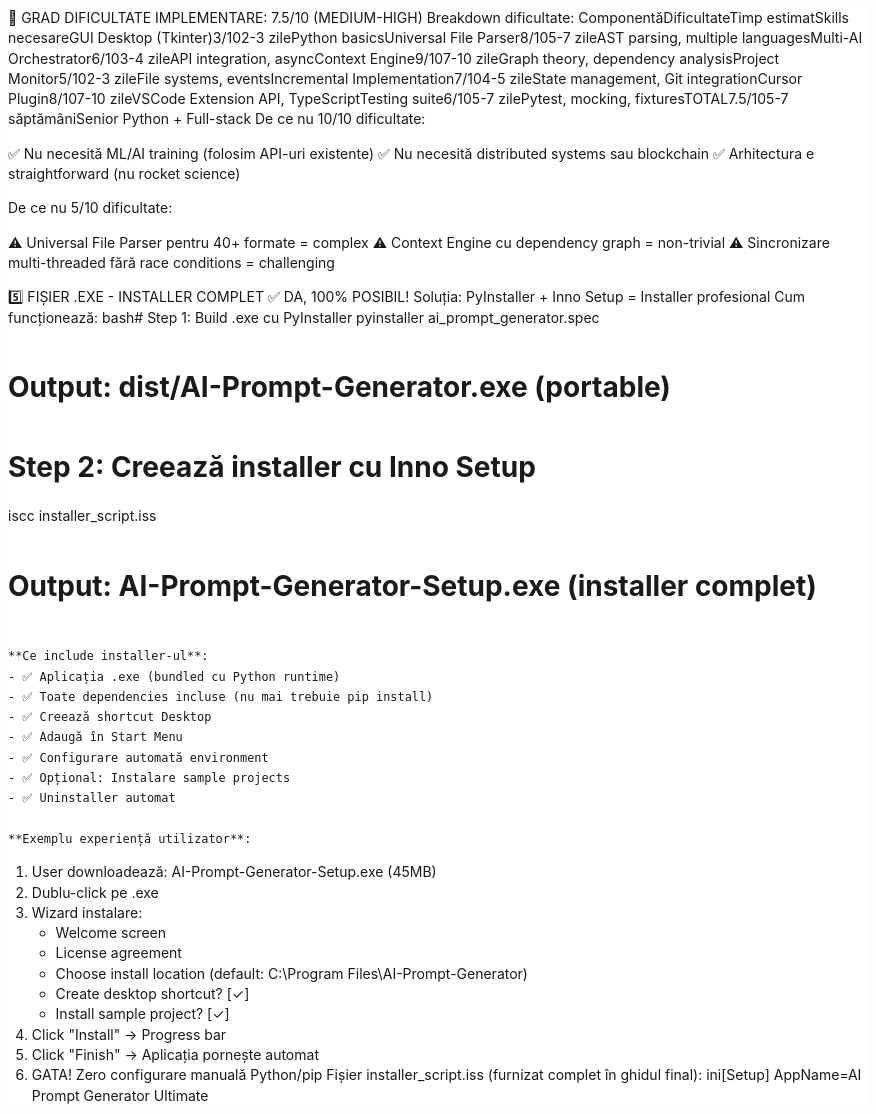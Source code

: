 
🎯 GRAD DIFICULTATE IMPLEMENTARE:
7.5/10 (MEDIUM-HIGH)
Breakdown dificultate:
ComponentăDificultateTimp estimatSkills necesareGUI Desktop (Tkinter)3/102-3 zilePython basicsUniversal File Parser8/105-7 zileAST parsing, multiple languagesMulti-AI Orchestrator6/103-4 zileAPI integration, asyncContext Engine9/107-10 zileGraph theory, dependency analysisProject Monitor5/102-3 zileFile systems, eventsIncremental Implementation7/104-5 zileState management, Git integrationCursor Plugin8/107-10 zileVSCode Extension API, TypeScriptTesting suite6/105-7 zilePytest, mocking, fixturesTOTAL7.5/105-7 săptămâniSenior Python + Full-stack
De ce nu 10/10 dificultate:

✅ Nu necesită ML/AI training (folosim API-uri existente)
✅ Nu necesită distributed systems sau blockchain
✅ Arhitectura e straightforward (nu rocket science)

De ce nu 5/10 dificultate:

⚠️ Universal File Parser pentru 40+ formate = complex
⚠️ Context Engine cu dependency graph = non-trivial
⚠️ Sincronizare multi-threaded fără race conditions = challenging


5️⃣ FIȘIER .EXE - INSTALLER COMPLET
✅ DA, 100% POSIBIL!
Soluția: PyInstaller + Inno Setup = Installer profesional
Cum funcționează:
bash# Step 1: Build .exe cu PyInstaller
pyinstaller ai_prompt_generator.spec

# Output: dist/AI-Prompt-Generator.exe (portable)

# Step 2: Creează installer cu Inno Setup
iscc installer_script.iss

# Output: AI-Prompt-Generator-Setup.exe (installer complet)
```

**Ce include installer-ul**:
- ✅ Aplicația .exe (bundled cu Python runtime)
- ✅ Toate dependencies incluse (nu mai trebuie pip install)
- ✅ Creează shortcut Desktop
- ✅ Adaugă în Start Menu
- ✅ Configurare automată environment
- ✅ Opțional: Instalare sample projects
- ✅ Uninstaller automat

**Exemplu experiență utilizator**:
```
1. User downloadează: AI-Prompt-Generator-Setup.exe (45MB)
2. Dublu-click pe .exe
3. Wizard instalare:
   - Welcome screen
   - License agreement
   - Choose install location (default: C:\Program Files\AI-Prompt-Generator)
   - Create desktop shortcut? [✓]
   - Install sample project? [✓]
4. Click "Install" → Progress bar
5. Click "Finish" → Aplicația pornește automat
6. GATA! Zero configurare manuală Python/pip
Fișier installer_script.iss (furnizat complet în ghidul final):
ini[Setup]
AppName=AI Prompt Generator Ultimate